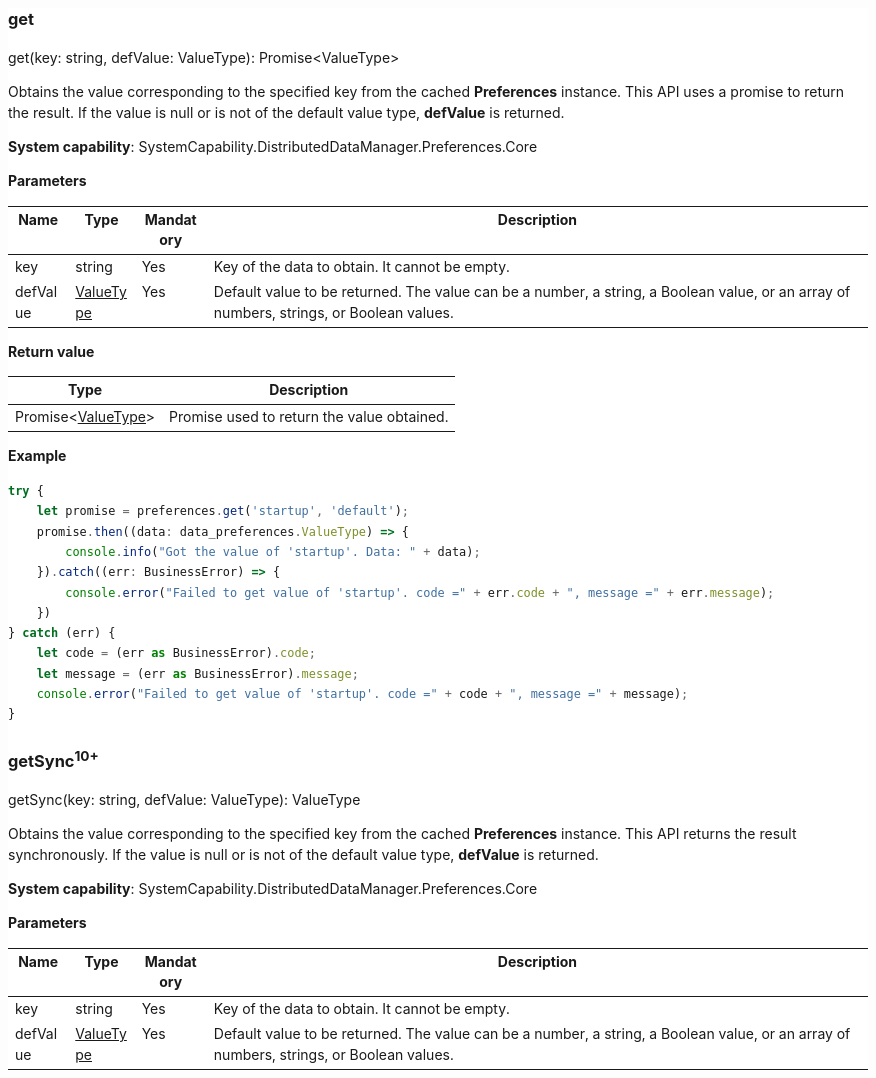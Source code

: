### get

get(key: string, defValue: ValueType): Promise&lt;ValueType&gt;

Obtains the value corresponding to the specified key from the cached **Preferences** instance. This API uses a promise to return the result. If the value is null or is not of the default value type, **defValue** is returned.

**System capability**: SystemCapability.DistributedDataManager.Preferences.Core

 **Parameters**

| Name  | Type                   | Mandatory| Description                                                        |
| -------- | ----------------------- | ---- | ------------------------------------------------------------ |
| key      | string                  | Yes  | Key of the data to obtain. It cannot be empty.                             |
| defValue | [ValueType](#valuetype) | Yes  | Default value to be returned. The value can be a number, a string, a Boolean value, or an array of numbers, strings, or Boolean values.|

**Return value**

| Type                               | Description                         |
| ----------------------------------- | ----------------------------- |
| Promise<[ValueType](#valuetype)&gt; | Promise used to return the value obtained.|

**Example**

```ts
try {
    let promise = preferences.get('startup', 'default');
    promise.then((data: data_preferences.ValueType) => {
        console.info("Got the value of 'startup'. Data: " + data);
    }).catch((err: BusinessError) => {
        console.error("Failed to get value of 'startup'. code =" + err.code + ", message =" + err.message);
    })
} catch (err) {
    let code = (err as BusinessError).code;
    let message = (err as BusinessError).message;
    console.error("Failed to get value of 'startup'. code =" + code + ", message =" + message);
}
```

### getSync<sup>10+</sup>

getSync(key: string, defValue: ValueType): ValueType

Obtains the value corresponding to the specified key from the cached **Preferences** instance. This API returns the result synchronously. If the value is null or is not of the default value type, **defValue** is returned.

**System capability**: SystemCapability.DistributedDataManager.Preferences.Core

**Parameters**

| Name  | Type                   | Mandatory| Description                                                        |
| -------- | ----------------------- | ---- | ------------------------------------------------------------ |
| key      | string                  | Yes  | Key of the data to obtain. It cannot be empty.                             |
| defValue | [ValueType](#valuetype) | Yes  | Default value to be returned. The value can be a number, a string, a Boolean value, or an array of numbers, strings, or Boolean values.|
